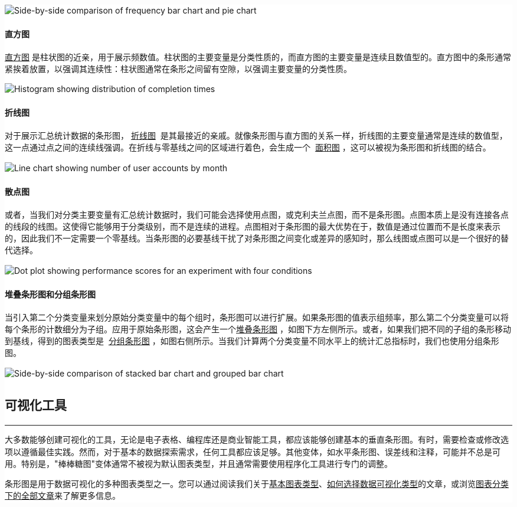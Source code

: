 ![Side-by-side comparison of frequency bar chart and pie chart](https://wac-cdn.atlassian.com/dam/jcr:09c485a6-3b8c-4627-b98e-64002add6d81/pie-chart-example.png?cdnVersion=2857)

#### 直方图

[直方图](https://www.atlassian.com/data/charts/histogram-complete-guide) 是柱状图的近亲，用于展示频数值。柱状图的主要变量是分类性质的，而直方图的主要变量是连续且数值型的。直方图中的条形通常紧挨着放置，以强调其连续性：柱状图通常在条形之间留有空隙，以强调主要变量的分类性质。

![Histogram showing distribution of completion times](https://wac-cdn.atlassian.com/dam/jcr:cfb36e08-5992-4d0b-a4a6-722296f60405/histogram-example.png?cdnVersion=2857)

#### 折线图

对于展示汇总统计数据的条形图， [折线图](https://www.atlassian.com/data/charts/line-chart-complete-guide)  是其最接近的亲戚。就像条形图与直方图的关系一样，折线图的主要变量通常是连续的数值型，这一点通过点之间的连续线强调。在折线与零基线之间的区域进行着色，会生成一个  [面积图](https://www.atlassian.com/data/charts/area-chart-complete-guide) ，这可以被视为条形图和折线图的结合。

![Line chart showing number of user accounts by month](https://wac-cdn.atlassian.com/dam/jcr:ea971c1b-e040-4fbb-b399-79e373247ee9/line-chart-example.png?cdnVersion=2857)

#### 散点图

或者，当我们对分类主要变量有汇总统计数据时，我们可能会选择使用点图，或克利夫兰点图，而不是条形图。点图本质上是没有连接各点的线段的线图。这使得它能够用于分类级别，而不是连续的进程。点图相对于条形图的最大优势在于，数值是通过位置而不是长度来表示的，因此我们不一定需要一个零基线。当条形图的必要基线干扰了对条形图之间变化或差异的感知时，那么线图或点图可以是一个很好的替代选择。

![Dot plot showing performance scores for an experiment with four conditions](https://wac-cdn.atlassian.com/dam/jcr:a2714e04-367c-4ccc-8194-c3f8295ad7f3/dot-plot-example.png?cdnVersion=2857)

#### 堆叠条形图和分组条形图

当引入第二个分类变量来划分原始分类变量中的每个组时，条形图可以进行扩展。如果条形图的值表示组频率，那么第二个分类变量可以将每个条形的计数细分为子组。应用于原始条形图，这会产生一个[堆叠条形图](https://www.atlassian.com/data/charts/stacked-bar-chart-complete-guide) ，如图下方左侧所示。或者，如果我们把不同的子组的条形移动到基线，得到的图表类型是  [分组条形图](https://www.atlassian.com/data/charts/grouped-bar-chart-complete-guide) ，如图右侧所示。当我们计算两个分类变量不同水平上的统计汇总指标时，我们也使用分组条形图。

![Side-by-side comparison of stacked bar chart and grouped bar chart](https://wac-cdn.atlassian.com/dam/jcr:146befa7-27b7-4358-a1c2-c28e452d124c/stacked-grouped-bar-example.png?cdnVersion=2857)

## 可视化工具

---

大多数能够创建可视化的工具，无论是电子表格、编程库还是商业智能工具，都应该能够创建基本的垂直条形图。有时，需要检查或修改选项以遵循最佳实践。然而，对于基本的数据探索需求，任何工具都应该足够。其他变体，如水平条形图、误差线和注释，可能并不总是可用。特别是，"棒棒糖图"变体通常不被视为默认图表类型，并且通常需要使用程序化工具进行专门的调整。

条形图是用于数据可视化的多种图表类型之一。您可以通过阅读我们关于[基本图表类型](https://www.atlassian.com/data/charts/essential-chart-types-for-data-visualization)、[如何选择数据可视化类型](https://www.atlassian.com/data/charts/how-to-choose-data-visualization)的文章，或浏览[图表分类下的全部文章](https://www.atlassian.com/data/charts)来了解更多信息。